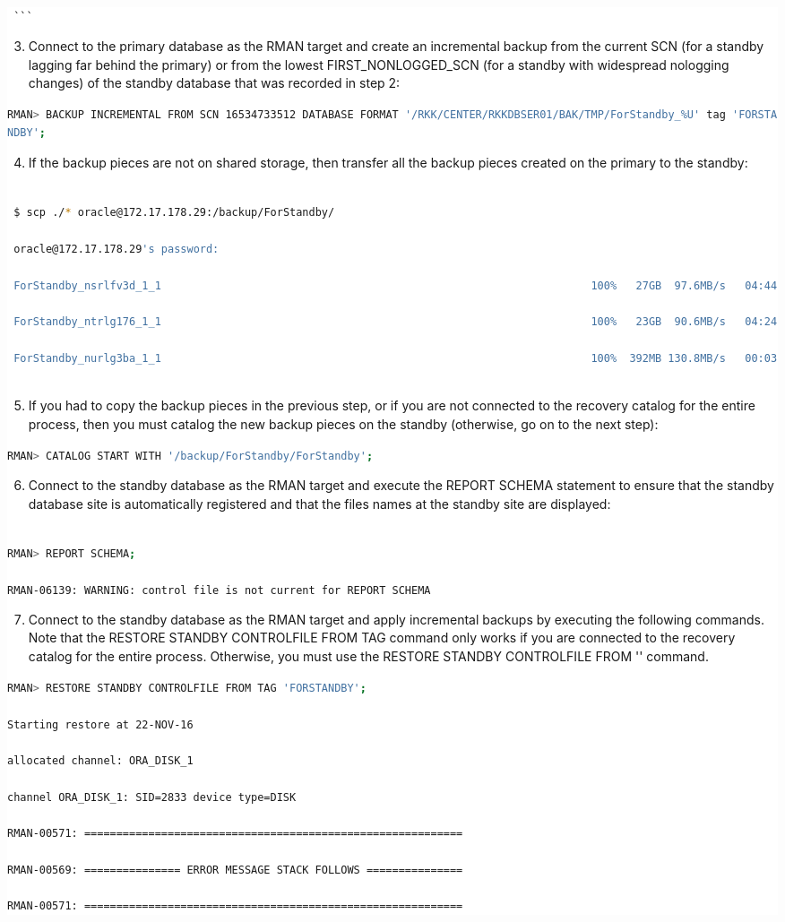      ```

3. Connect to the primary database as the RMAN target and create an incremental backup from the current SCN (for a standby lagging far behind the primary) or from the lowest FIRST_NONLOGGED_SCN (for a standby with widespread nologging changes) of the standby database that was recorded in step 2:

  ```bash
  RMAN> BACKUP INCREMENTAL FROM SCN 16534733512 DATABASE FORMAT '/RKK/CENTER/RKKDBSER01/BAK/TMP/ForStandby_%U' tag 'FORSTANDBY';
  ```

4. If the backup pieces are not on shared storage, then transfer all the backup pieces created on the primary to the standby:

  ```bash

   $ scp ./* oracle@172.17.178.29:/backup/ForStandby/

   oracle@172.17.178.29's password: 

   ForStandby_nsrlfv3d_1_1                                                                   100%   27GB  97.6MB/s   04:44    

   ForStandby_ntrlg176_1_1                                                                   100%   23GB  90.6MB/s   04:24    

   ForStandby_nurlg3ba_1_1                                                                   100%  392MB 130.8MB/s   00:03  
   
   ```
5. If you had to copy the backup pieces in the previous step, or if you are not connected to the recovery catalog for the entire process, then you must catalog the new backup pieces on the standby (otherwise, go on to the next step):
  
  ```bash
  RMAN> CATALOG START WITH '/backup/ForStandby/ForStandby';
  ```
6. Connect to the standby database as the RMAN target and execute the REPORT SCHEMA statement to ensure that the standby database site is automatically registered and that the files names at the standby site are displayed:

  ```bash
  
  RMAN> REPORT SCHEMA;

  RMAN-06139: WARNING: control file is not current for REPORT SCHEMA

  ```
7. Connect to the standby database as the RMAN target and apply incremental backups by executing the following commands. Note that the RESTORE STANDBY CONTROLFILE FROM TAG command only works if you are connected to the recovery catalog for the entire process. Otherwise, you must use the RESTORE STANDBY CONTROLFILE FROM '<control file backup filename>' command.
  
  ```bash
  RMAN> RESTORE STANDBY CONTROLFILE FROM TAG 'FORSTANDBY';

  Starting restore at 22-NOV-16

  allocated channel: ORA_DISK_1

  channel ORA_DISK_1: SID=2833 device type=DISK

  RMAN-00571: ===========================================================

  RMAN-00569: =============== ERROR MESSAGE STACK FOLLOWS ===============

  RMAN-00571: ===========================================================

  ```